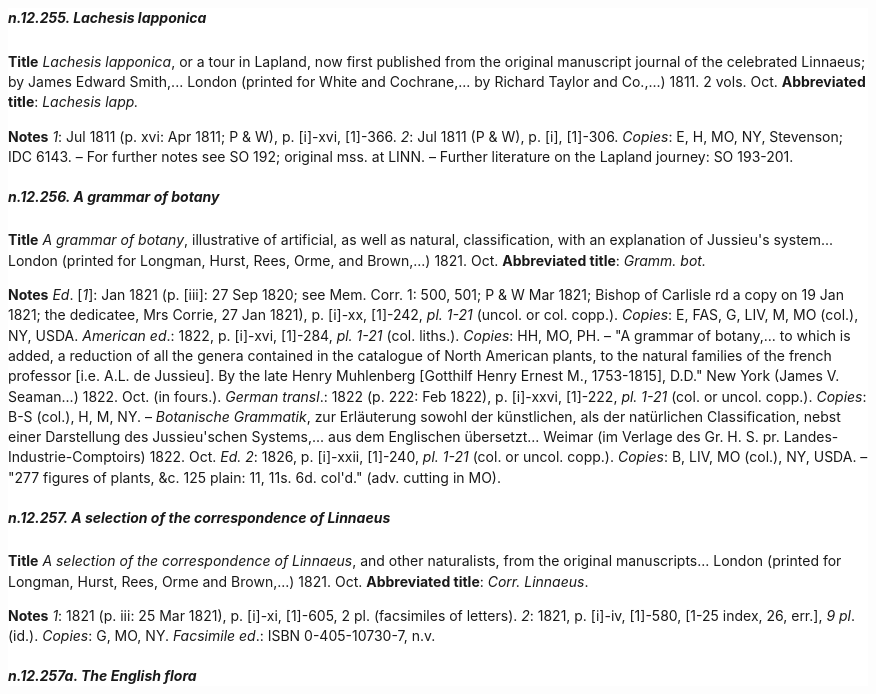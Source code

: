 ##### n.12.255. Lachesis lapponica

**Title**
*Lachesis lapponica*, or a tour in Lapland, now first published from the original manuscript journal of the celebrated Linnaeus; by James Edward Smith,... London (printed for White and Cochrane,... by Richard Taylor and Co.,...) 1811. 2 vols. Oct.
**Abbreviated title**: *Lachesis lapp.*

**Notes**
*1*: Jul 1811 (p. xvi: Apr 1811; P & W), p. \[i\]-xvi, \[1\]-366.
*2*: Jul 1811 (P & W), p. \[i\], \[1\]-306.
*Copies*: E, H, MO, NY, Stevenson; IDC 6143. – For further notes see SO 192; original mss. at LINN. – Further literature on the Lapland journey: SO 193-201.

##### n.12.256. A grammar of botany

**Title**
*A grammar of botany*, illustrative of artificial, as well as natural, classification, with an explanation of Jussieu's system... London (printed for Longman, Hurst, Rees, Orme, and Brown,...) 1821. Oct.
**Abbreviated title**: *Gramm. bot.*

**Notes**
*Ed*. \[*1*\]: Jan 1821 (p. \[iii\]: 27 Sep 1820; see Mem. Corr. 1: 500, 501; P & W Mar 1821; Bishop of Carlisle rd a copy on 19 Jan 1821; the dedicatee, Mrs Corrie, 27 Jan 1821), p. \[i\]-xx, \[1\]-242, *pl. 1-21* (uncol. or col. copp.). *Copies*: E, FAS, G, LIV, M, MO (col.), NY, USDA.
*American ed*.: 1822, p. \[i\]-xvi, \[1\]-284, *pl. 1-21* (col. liths.). *Copies*: HH, MO, PH. – "A grammar of botany,... to which is added, a reduction of all the genera contained in the catalogue of North American plants, to the natural families of the french professor \[i.e. A.L. de Jussieu\]. By the late Henry Muhlenberg \[Gotthilf Henry Ernest M., 1753-1815\], D.D." New York (James V. Seaman...) 1822. Oct. (in fours.).
*German transl*.: 1822 (p. 222: Feb 1822), p. \[i\]-xxvi, \[1\]-222, *pl. 1-21* (col. or uncol. copp.). *Copies*: B-S (col.), H, M, NY. – *Botanische Grammatik*, zur Erläuterung sowohl der künstlichen, als der natürlichen Classification, nebst einer Darstellung des Jussieu'schen Systems,... aus dem Englischen übersetzt... Weimar (im Verlage des Gr. H. S. pr. Landes-Industrie-Comptoirs) 1822. Oct.
*Ed. 2*: 1826, p. \[i\]-xxii, \[1\]-240, *pl. 1-21* (col. or uncol. copp.). *Copies*: B, LIV, MO (col.), NY, USDA. – "277 figures of plants, &c. 125 plain: 11, 11s. 6d. col'd." (adv. cutting in MO).

##### n.12.257. A selection of the correspondence of Linnaeus

**Title**
*A selection of the correspondence of Linnaeus*, and other naturalists, from the original manuscripts... London (printed for Longman, Hurst, Rees, Orme and Brown,...) 1821. Oct.
**Abbreviated title**: *Corr. Linnaeus*.

**Notes**
*1*: 1821 (p. iii: 25 Mar 1821), p. \[i\]-xi, \[1\]-605, 2 pl. (facsimiles of letters).
*2*: 1821, p. \[i\]-iv, \[1\]-580, \[1-25 index, 26, err.\], *9 pl*. (id.).
*Copies*: G, MO, NY.
*Facsimile ed*.: ISBN 0-405-10730-7, n.v.

##### n.12.257a. The English flora
